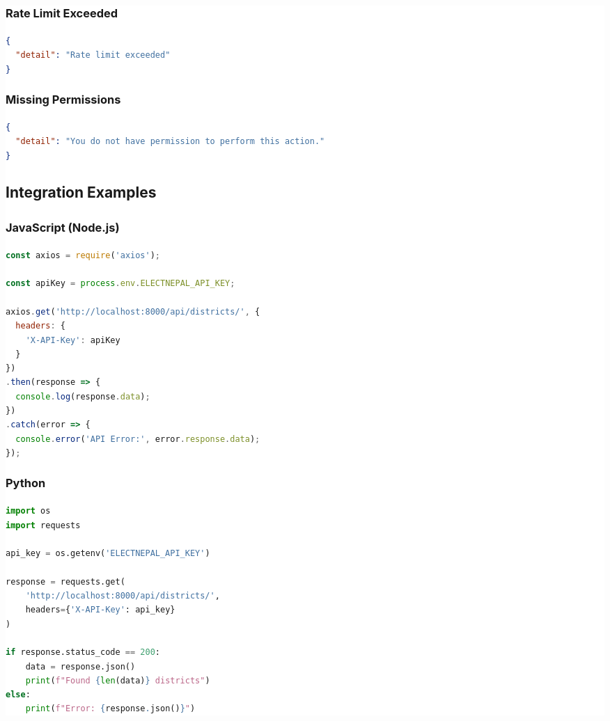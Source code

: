 ### Rate Limit Exceeded
```json
{
  "detail": "Rate limit exceeded"
}
```

### Missing Permissions
```json
{
  "detail": "You do not have permission to perform this action."
}
```

## Integration Examples

### JavaScript (Node.js)
```javascript
const axios = require('axios');

const apiKey = process.env.ELECTNEPAL_API_KEY;

axios.get('http://localhost:8000/api/districts/', {
  headers: {
    'X-API-Key': apiKey
  }
})
.then(response => {
  console.log(response.data);
})
.catch(error => {
  console.error('API Error:', error.response.data);
});
```

### Python
```python
import os
import requests

api_key = os.getenv('ELECTNEPAL_API_KEY')

response = requests.get(
    'http://localhost:8000/api/districts/',
    headers={'X-API-Key': api_key}
)

if response.status_code == 200:
    data = response.json()
    print(f"Found {len(data)} districts")
else:
    print(f"Error: {response.json()}")
```
